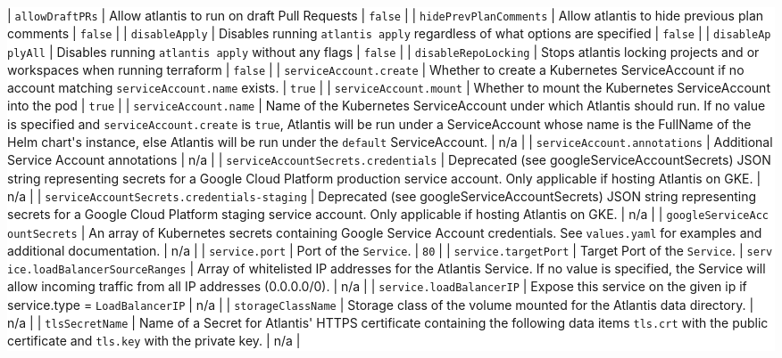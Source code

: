 | `allowDraftPRs`                             | Allow atlantis to run on draft Pull Requests                                                                                                                                                                                                                                                              | `false` |
| `hidePrevPlanComments`                      | Allow atlantis to hide previous plan comments                                                                                                                                                                                                                                                             | `false` |
| `disableApply`                              | Disables running `atlantis apply` regardless of what options are specified                                                                                                                                                                                                                                 | `false` |
| `disableApplyAll`                           | Disables running `atlantis apply` without any flags                                                                                                                                                                                                                                                       | `false` |
| `disableRepoLocking`                        | Stops atlantis locking projects and or workspaces when running terraform                                                                                                                                                                                                                                  | `false` |
| `serviceAccount.create`                     | Whether to create a Kubernetes ServiceAccount if no account matching `serviceAccount.name` exists.                                                                                                                                                                                                        | `true`  |
| `serviceAccount.mount`                      | Whether to mount the Kubernetes ServiceAccount into the pod                                                                                                                                                                                                                                               | `true`  |
| `serviceAccount.name`                       | Name of the Kubernetes ServiceAccount under which Atlantis should run. If no value is specified and `serviceAccount.create` is `true`, Atlantis will be run under a ServiceAccount whose name is the FullName of the Helm chart's instance, else Atlantis will be run under the `default` ServiceAccount. | n/a     |
| `serviceAccount.annotations`                | Additional Service Account annotations                                                                           | n/a     |
| `serviceAccountSecrets.credentials`         | Deprecated (see googleServiceAccountSecrets) JSON string representing secrets for a Google Cloud Platform production service account. Only applicable if hosting Atlantis on GKE.                                                                                                                                                                      | n/a     |
| `serviceAccountSecrets.credentials-staging` | Deprecated (see googleServiceAccountSecrets) JSON string representing secrets for a Google Cloud Platform staging service account. Only applicable if hosting Atlantis on GKE.                                                                                                                                                                         | n/a     |
| `googleServiceAccountSecrets`               | An array of Kubernetes secrets containing Google Service Account credentials. See `values.yaml` for examples and additional documentation.                                                                                                                                                                | n/a     |
| `service.port`                              | Port of the `Service`.                                                                                                                                                                                                                                                                                    | `80`    |
| `service.targetPort`                        | Target Port of the `Service`.
| `service.loadBalancerSourceRanges`          | Array of whitelisted IP addresses for the Atlantis Service. If no value is specified, the Service will allow incoming traffic from all IP addresses (0.0.0.0/0).                                                                                                                                          | n/a     |
| `service.loadBalancerIP`                    | Expose this service on the given ip if service.type = `LoadBalancerIP`                                                                                                                           | n/a     |
| `storageClassName`                          | Storage class of the volume mounted for the Atlantis data directory.                                                                                                                                                                                                                                      | n/a     |
| `tlsSecretName`                             | Name of a Secret for Atlantis' HTTPS certificate containing the following data items `tls.crt` with the public certificate and `tls.key` with the private key.                                                                                                                                            | n/a     |